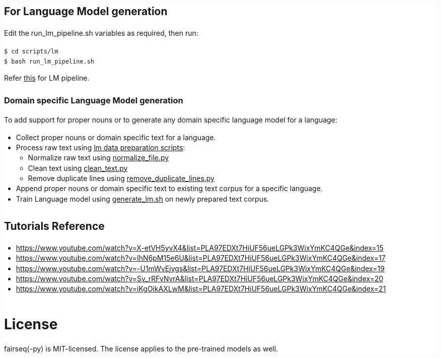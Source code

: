 ## For Language Model generation
Edit the run_lm_pipeline.sh variables as required, then run:
```
$ cd scripts/lm
$ bash run_lm_pipeline.sh
```
Refer [this](https://github.com/Open-Speech-EkStep/vakyansh-wav2vec2-experimentation/tree/main/scripts/lm/README.md) for LM pipeline.

### Domain specific Language Model generation 

To add support for proper nouns or to generate any domain specific language model for a language:

  - Collect proper nouns or domain specific text for a language.
  - Process raw text using [lm data preparation scripts](https://github.com/Open-Speech-EkStep/common_scripts/tree/main/lm):
      - Normalize raw text using [normalize_file.py](https://github.com/Open-Speech-EkStep/common_scripts/blob/main/lm/normalize_file.py)
      - Clean text using [clean_text.py](https://github.com/Open-Speech-EkStep/common_scripts/blob/main/lm/clean_text.py)
      - Remove duplicate lines using [remove_duplicate_lines.py](https://github.com/Open-Speech-EkStep/common_scripts/blob/main/lm/remove_duplicate_lines.py)    
  - Append proper nouns or domain specific text to existing text corpus for a specific language.
  - Train Language model using [generate_lm.sh](https://github.com/Open-Speech-EkStep/common_scripts/blob/main/lm/generate_lm.sh) on newly prepared text corpus.

   

## Tutorials Reference

- https://www.youtube.com/watch?v=X-etVH5yvX4&list=PLA97EDXt7HiUF56ueLGPk3WixYmKC4QGe&index=15
- https://www.youtube.com/watch?v=IhN6pM15e6U&list=PLA97EDXt7HiUF56ueLGPk3WixYmKC4QGe&index=17
- https://www.youtube.com/watch?v=-U1mWvEjygs&list=PLA97EDXt7HiUF56ueLGPk3WixYmKC4QGe&index=19
- https://www.youtube.com/watch?v=Sv_rRFvNvrA&list=PLA97EDXt7HiUF56ueLGPk3WixYmKC4QGe&index=20
- https://www.youtube.com/watch?v=iKgOikAXLwM&list=PLA97EDXt7HiUF56ueLGPk3WixYmKC4QGe&index=21


# License

fairseq(-py) is MIT-licensed. The license applies to the pre-trained models as well.
